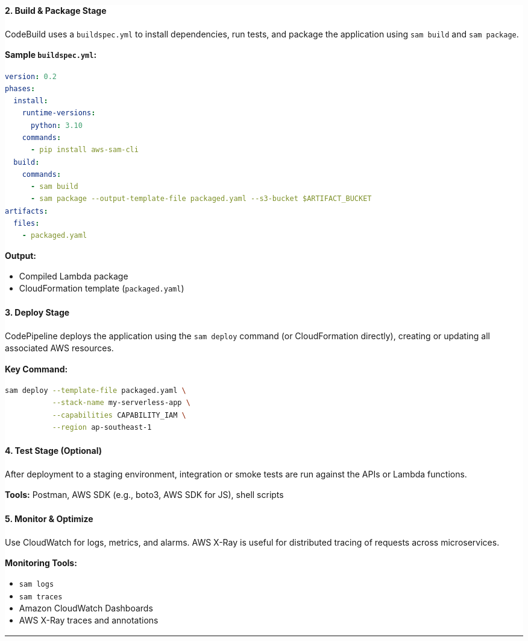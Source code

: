 #### 2. Build & Package Stage
CodeBuild uses a `buildspec.yml` to install dependencies, run tests, and package the application using `sam build` and `sam package`.

**Sample `buildspec.yml`:**
```yaml
version: 0.2
phases:
  install:
    runtime-versions:
      python: 3.10
    commands:
      - pip install aws-sam-cli
  build:
    commands:
      - sam build
      - sam package --output-template-file packaged.yaml --s3-bucket $ARTIFACT_BUCKET
artifacts:
  files:
    - packaged.yaml
```

**Output:**
- Compiled Lambda package
- CloudFormation template (`packaged.yaml`)

#### 3. Deploy Stage
CodePipeline deploys the application using the `sam deploy` command (or CloudFormation directly), creating or updating all associated AWS resources.

**Key Command:**
```bash
sam deploy --template-file packaged.yaml \
           --stack-name my-serverless-app \
           --capabilities CAPABILITY_IAM \
           --region ap-southeast-1
```

#### 4. Test Stage (Optional)
After deployment to a staging environment, integration or smoke tests are run against the APIs or Lambda functions.

**Tools:** Postman, AWS SDK (e.g., boto3, AWS SDK for JS), shell scripts

#### 5. Monitor & Optimize
Use CloudWatch for logs, metrics, and alarms. AWS X-Ray is useful for distributed tracing of requests across microservices.

**Monitoring Tools:**
- `sam logs`
- `sam traces`
- Amazon CloudWatch Dashboards
- AWS X-Ray traces and annotations

---